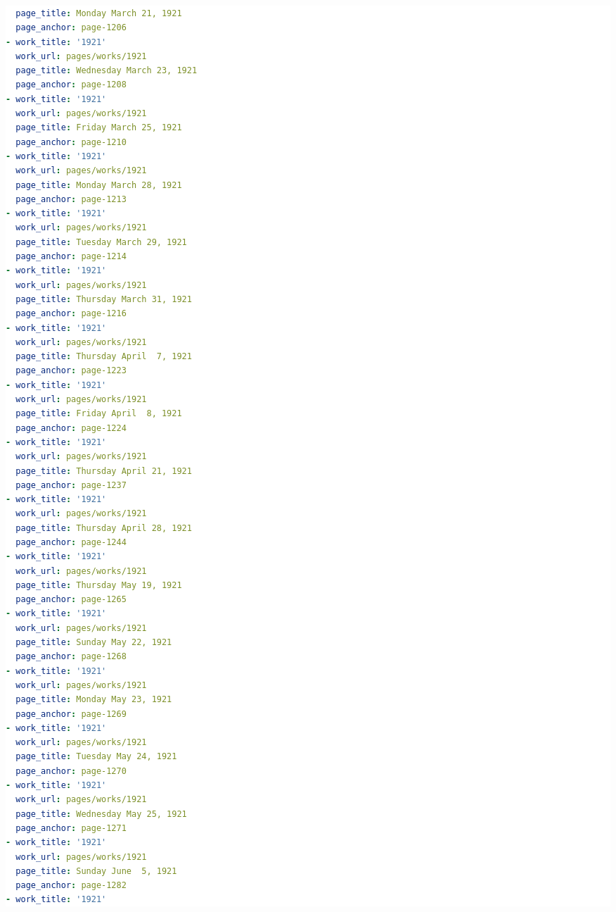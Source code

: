 ```yaml
  page_title: Monday March 21, 1921
  page_anchor: page-1206
- work_title: '1921'
  work_url: pages/works/1921
  page_title: Wednesday March 23, 1921
  page_anchor: page-1208
- work_title: '1921'
  work_url: pages/works/1921
  page_title: Friday March 25, 1921
  page_anchor: page-1210
- work_title: '1921'
  work_url: pages/works/1921
  page_title: Monday March 28, 1921
  page_anchor: page-1213
- work_title: '1921'
  work_url: pages/works/1921
  page_title: Tuesday March 29, 1921
  page_anchor: page-1214
- work_title: '1921'
  work_url: pages/works/1921
  page_title: Thursday March 31, 1921
  page_anchor: page-1216
- work_title: '1921'
  work_url: pages/works/1921
  page_title: Thursday April  7, 1921
  page_anchor: page-1223
- work_title: '1921'
  work_url: pages/works/1921
  page_title: Friday April  8, 1921
  page_anchor: page-1224
- work_title: '1921'
  work_url: pages/works/1921
  page_title: Thursday April 21, 1921
  page_anchor: page-1237
- work_title: '1921'
  work_url: pages/works/1921
  page_title: Thursday April 28, 1921
  page_anchor: page-1244
- work_title: '1921'
  work_url: pages/works/1921
  page_title: Thursday May 19, 1921
  page_anchor: page-1265
- work_title: '1921'
  work_url: pages/works/1921
  page_title: Sunday May 22, 1921
  page_anchor: page-1268
- work_title: '1921'
  work_url: pages/works/1921
  page_title: Monday May 23, 1921
  page_anchor: page-1269
- work_title: '1921'
  work_url: pages/works/1921
  page_title: Tuesday May 24, 1921
  page_anchor: page-1270
- work_title: '1921'
  work_url: pages/works/1921
  page_title: Wednesday May 25, 1921
  page_anchor: page-1271
- work_title: '1921'
  work_url: pages/works/1921
  page_title: Sunday June  5, 1921
  page_anchor: page-1282
- work_title: '1921'
```